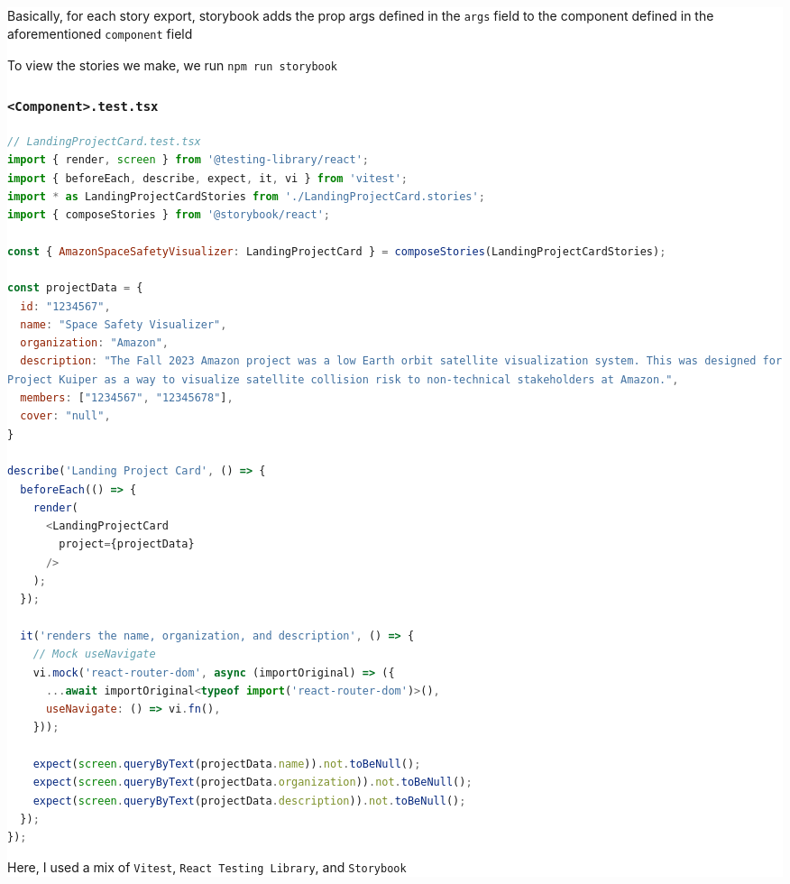 Basically, for each story export, storybook adds the prop args defined in the `args` field to the component defined in the aforementioned `component` field

To view the stories we make, we run `npm run storybook`

### `<Component>.test.tsx`

```javascript
// LandingProjectCard.test.tsx
import { render, screen } from '@testing-library/react';
import { beforeEach, describe, expect, it, vi } from 'vitest';
import * as LandingProjectCardStories from './LandingProjectCard.stories';
import { composeStories } from '@storybook/react';

const { AmazonSpaceSafetyVisualizer: LandingProjectCard } = composeStories(LandingProjectCardStories);

const projectData = {
  id: "1234567",
  name: "Space Safety Visualizer",
  organization: "Amazon",
  description: "The Fall 2023 Amazon project was a low Earth orbit satellite visualization system. This was designed for Project Kuiper as a way to visualize satellite collision risk to non-technical stakeholders at Amazon.",
  members: ["1234567", "12345678"],
  cover: "null",
}

describe('Landing Project Card', () => {
  beforeEach(() => {
    render(
      <LandingProjectCard
        project={projectData}
      />
    );
  });

  it('renders the name, organization, and description', () => {
    // Mock useNavigate
    vi.mock('react-router-dom', async (importOriginal) => ({
      ...await importOriginal<typeof import('react-router-dom')>(),
      useNavigate: () => vi.fn(),
    }));

    expect(screen.queryByText(projectData.name)).not.toBeNull();
    expect(screen.queryByText(projectData.organization)).not.toBeNull();
    expect(screen.queryByText(projectData.description)).not.toBeNull();
  });
});
```

Here, I used a mix of `Vitest`, `React Testing Library`, and `Storybook`
